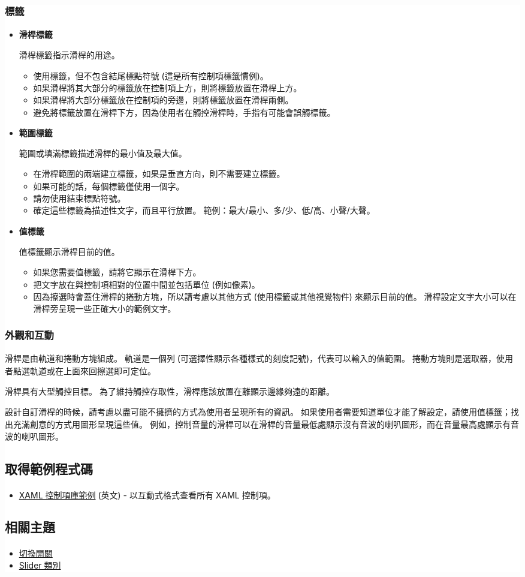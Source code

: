 ### <a name="labels"></a>標籤

-   **滑桿標籤**

    滑桿標籤指示滑桿的用途。

    -   使用標籤，但不包含結尾標點符號 (這是所有控制項標籤慣例)。
    -   如果滑桿將其大部分的標籤放在控制項上方，則將標籤放置在滑桿上方。
    -   如果滑桿將大部分標籤放在控制項的旁邊，則將標籤放置在滑桿兩側。
    -   避免將標籤放置在滑桿下方，因為使用者在觸控滑桿時，手指有可能會誤觸標籤。
-   **範圍標籤**

    範圍或填滿標籤描述滑桿的最小值及最大值。

    -   在滑桿範圍的兩端建立標籤，如果是垂直方向，則不需要建立標籤。
    -   如果可能的話，每個標籤僅使用一個字。
    -   請勿使用結束標點符號。
    -   確定這些標籤為描述性文字，而且平行放置。 範例：最大/最小、多/少、低/高、小聲/大聲。
-   **值標籤**

    值標籤顯示滑桿目前的值。

    -   如果您需要值標籤，請將它顯示在滑桿下方。
    -   把文字放在與控制項相對的位置中間並包括單位 (例如像素)。
    -   因為擦選時會蓋住滑桿的捲動方塊，所以請考慮以其他方式 (使用標籤或其他視覺物件) 來顯示目前的值。 滑桿設定文字大小可以在滑桿旁呈現一些正確大小的範例文字。

### <a name="appearance-and-interaction"></a>外觀和互動

滑桿是由軌道和捲動方塊組成。 軌道是一個列 (可選擇性顯示各種樣式的刻度記號)，代表可以輸入的值範圍。 捲動方塊則是選取器，使用者點選軌道或在上面來回擦選即可定位。

滑桿具有大型觸控目標。 為了維持觸控存取性，滑桿應該放置在離顯示邊緣夠遠的距離。

設計自訂滑桿的時候，請考慮以盡可能不擁擠的方式為使用者呈現所有的資訊。 如果使用者需要知道單位才能了解設定，請使用值標籤；找出充滿創意的方式用圖形呈現這些值。 例如，控制音量的滑桿可以在滑桿的音量最低處顯示沒有音波的喇叭圖形，而在音量最高處顯示有音波的喇叭圖形。

## <a name="get-the-sample-code"></a>取得範例程式碼

- [XAML 控制項庫範例](https://github.com/Microsoft/Xaml-Controls-Gallery) (英文) - 以互動式格式查看所有 XAML 控制項。

## <a name="related-topics"></a>相關主題
- [切換開關](toggles.md)
- [Slider 類別](https://docs.microsoft.com/uwp/api/Windows.UI.Xaml.Controls.Slider)
